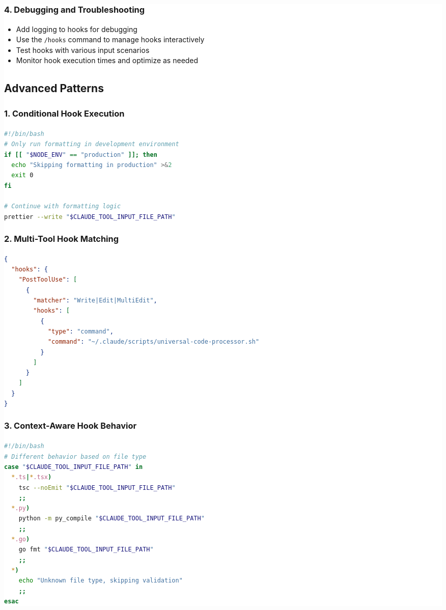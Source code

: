 ### 4. Debugging and Troubleshooting
- Add logging to hooks for debugging
- Use the `/hooks` command to manage hooks interactively
- Test hooks with various input scenarios
- Monitor hook execution times and optimize as needed

## Advanced Patterns

### 1. Conditional Hook Execution
```bash
#!/bin/bash
# Only run formatting in development environment
if [[ "$NODE_ENV" == "production" ]]; then
  echo "Skipping formatting in production" >&2
  exit 0
fi

# Continue with formatting logic
prettier --write "$CLAUDE_TOOL_INPUT_FILE_PATH"
```

### 2. Multi-Tool Hook Matching
```json
{
  "hooks": {
    "PostToolUse": [
      {
        "matcher": "Write|Edit|MultiEdit",
        "hooks": [
          {
            "type": "command",
            "command": "~/.claude/scripts/universal-code-processor.sh"
          }
        ]
      }
    ]
  }
}
```

### 3. Context-Aware Hook Behavior
```bash
#!/bin/bash
# Different behavior based on file type
case "$CLAUDE_TOOL_INPUT_FILE_PATH" in
  *.ts|*.tsx)
    tsc --noEmit "$CLAUDE_TOOL_INPUT_FILE_PATH"
    ;;
  *.py)
    python -m py_compile "$CLAUDE_TOOL_INPUT_FILE_PATH"
    ;;
  *.go)
    go fmt "$CLAUDE_TOOL_INPUT_FILE_PATH"
    ;;
  *)
    echo "Unknown file type, skipping validation"
    ;;
esac
```
